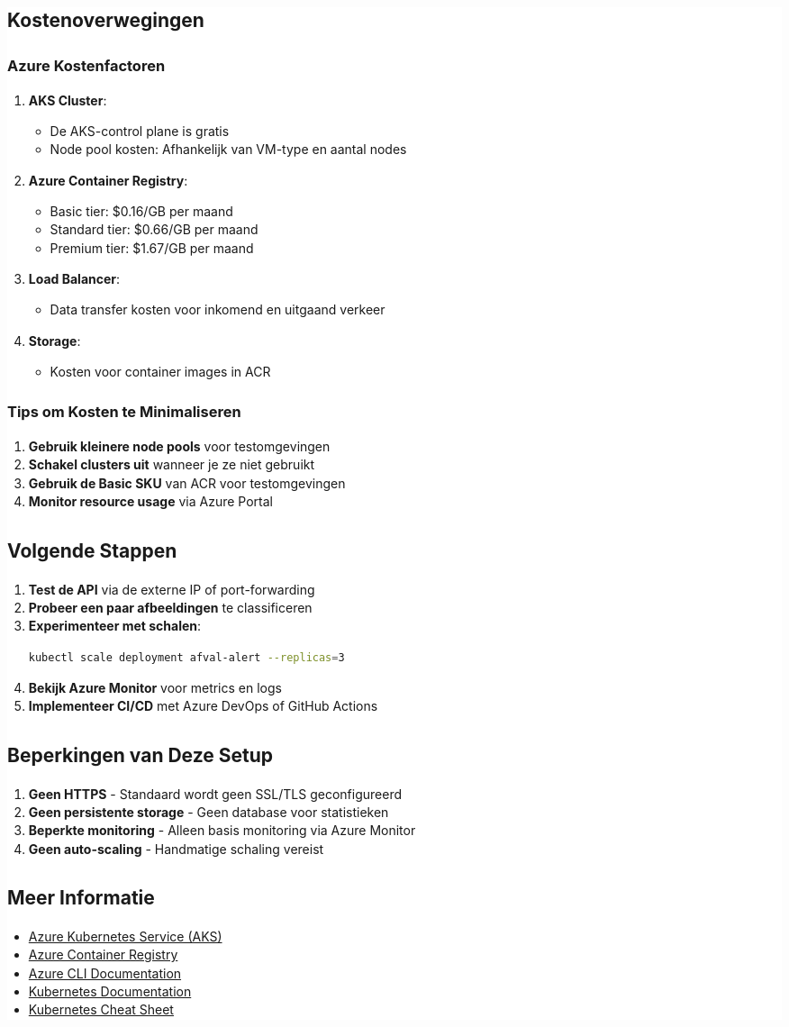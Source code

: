 ## Kostenoverwegingen

### Azure Kostenfactoren

1. **AKS Cluster**: 
   - De AKS-control plane is gratis
   - Node pool kosten: Afhankelijk van VM-type en aantal nodes

2. **Azure Container Registry**:
   - Basic tier: $0.16/GB per maand
   - Standard tier: $0.66/GB per maand
   - Premium tier: $1.67/GB per maand

3. **Load Balancer**:
   - Data transfer kosten voor inkomend en uitgaand verkeer

4. **Storage**:
   - Kosten voor container images in ACR

### Tips om Kosten te Minimaliseren

1. **Gebruik kleinere node pools** voor testomgevingen
2. **Schakel clusters uit** wanneer je ze niet gebruikt
3. **Gebruik de Basic SKU** van ACR voor testomgevingen
4. **Monitor resource usage** via Azure Portal

## Volgende Stappen

1. **Test de API** via de externe IP of port-forwarding
2. **Probeer een paar afbeeldingen** te classificeren
3. **Experimenteer met schalen**:
   ```bash
   kubectl scale deployment afval-alert --replicas=3
   ```
4. **Bekijk Azure Monitor** voor metrics en logs
5. **Implementeer CI/CD** met Azure DevOps of GitHub Actions

## Beperkingen van Deze Setup

1. **Geen HTTPS** - Standaard wordt geen SSL/TLS geconfigureerd
2. **Geen persistente storage** - Geen database voor statistieken
3. **Beperkte monitoring** - Alleen basis monitoring via Azure Monitor
4. **Geen auto-scaling** - Handmatige schaling vereist

## Meer Informatie

- [Azure Kubernetes Service (AKS)](https://azure.microsoft.com/en-us/services/kubernetes-service)
- [Azure Container Registry](https://azure.microsoft.com/en-us/services/container-registry)
- [Azure CLI Documentation](https://docs.microsoft.com/en-us/cli/azure)
- [Kubernetes Documentation](https://kubernetes.io/docs/home)
- [Kubernetes Cheat Sheet](https://kubernetes.io/docs/reference/kubectl/cheatsheet)